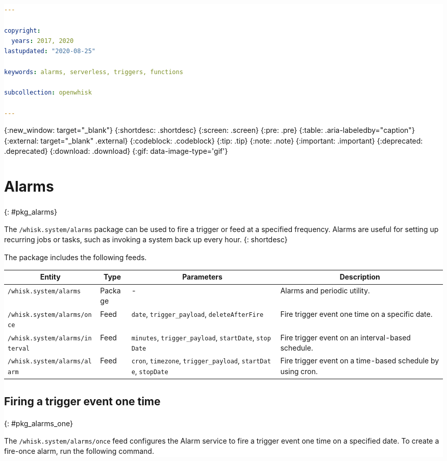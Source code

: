 ```yaml
---

copyright:
  years: 2017, 2020
lastupdated: "2020-08-25"

keywords: alarms, serverless, triggers, functions

subcollection: openwhisk

---
```


{:new_window: target="_blank"}
{:shortdesc: .shortdesc}
{:screen: .screen}
{:pre: .pre}
{:table: .aria-labeledby="caption"}
{:external: target="_blank" .external}
{:codeblock: .codeblock}
{:tip: .tip}
{:note: .note}
{:important: .important}
{:deprecated: .deprecated}
{:download: .download}
{:gif: data-image-type='gif'}

# Alarms 
{: #pkg_alarms}

The `/whisk.system/alarms` package can be used to fire a trigger or feed at a specified frequency. Alarms are useful for setting up recurring jobs or tasks, such as invoking a system back up every hour.
{: shortdesc}

The package includes the following feeds.

| Entity | Type | Parameters | Description |
| --- | --- | --- | --- |
| `/whisk.system/alarms` | Package | - | Alarms and periodic utility. |
| `/whisk.system/alarms/once` | Feed | `date`, `trigger_payload`, `deleteAfterFire` | Fire trigger event one time on a specific date. |
| `/whisk.system/alarms/interval` | Feed | `minutes`, `trigger_payload`, `startDate`, `stopDate` | Fire trigger event on an interval-based schedule. |
| `/whisk.system/alarms/alarm` | Feed | `cron`, `timezone`, `trigger_payload`, `startDate`, `stopDate` | Fire trigger event on a time-based schedule by using cron. |

## Firing a trigger event one time
{: #pkg_alarms_one}

The `/whisk.system/alarms/once` feed configures the Alarm service to fire a trigger event one time on a specified date. To create a fire-once alarm, run the following command.
